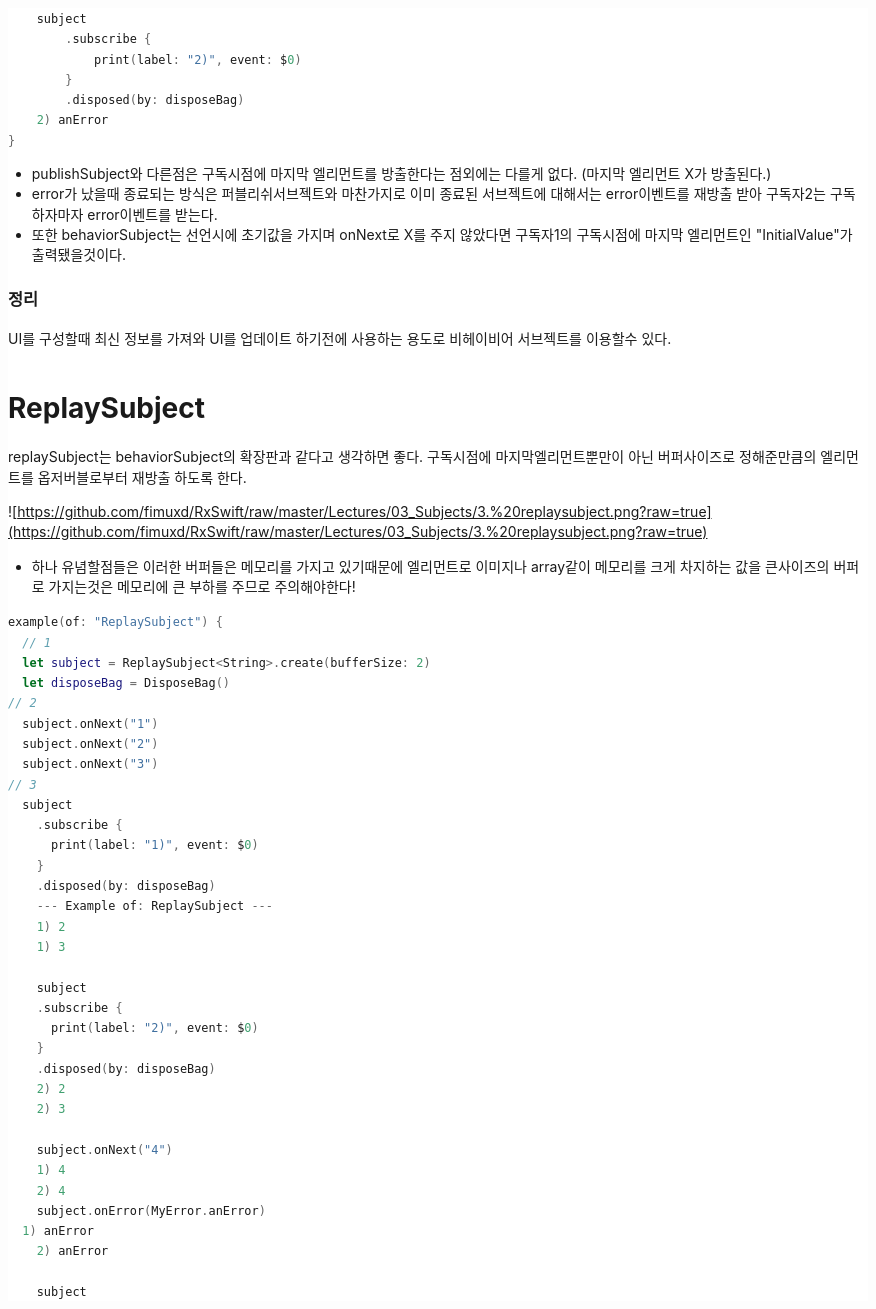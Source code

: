 ```swift
    subject
        .subscribe {
            print(label: "2)", event: $0)
        }
        .disposed(by: disposeBag)
    2) anError
}
```

- publishSubject와 다른점은 구독시점에 마지막 엘리먼트를 방출한다는 점외에는 다를게 없다. (마지막 엘리먼트 X가 방출된다.)
- error가 났을때 종료되는 방식은 퍼블리쉬서브젝트와 마찬가지로 이미 종료된 서브젝트에 대해서는 error이벤트를 재방출 받아 구독자2는 구독하자마자 error이벤트를 받는다.
- 또한 behaviorSubject는 선언시에 초기값을 가지며 onNext로 X를 주지 않았다면 구독자1의 구독시점에 마지막 엘리먼트인 "InitialValue"가 출력됐을것이다.

### 정리

UI를 구성할때 최신 정보를 가져와 UI를 업데이트 하기전에 사용하는 용도로 비헤이비어 서브젝트를 이용할수 있다. 

# ReplaySubject

replaySubject는 behaviorSubject의 확장판과 같다고 생각하면 좋다. 구독시점에 마지막엘리먼트뿐만이 아닌 버퍼사이즈로 정해준만큼의 엘리먼트를 옵저버블로부터 재방출 하도록 한다.

![https://github.com/fimuxd/RxSwift/raw/master/Lectures/03_Subjects/3.%20replaysubject.png?raw=true](https://github.com/fimuxd/RxSwift/raw/master/Lectures/03_Subjects/3.%20replaysubject.png?raw=true)

- 하나 유념할점들은 이러한 버퍼들은 메모리를 가지고 있기때문에 엘리먼트로 이미지나 array같이 메모리를 크게 차지하는 값을 큰사이즈의 버퍼로 가지는것은 메모리에 큰 부하를 주므로 주의해야한다!

```swift
example(of: "ReplaySubject") {
  // 1
  let subject = ReplaySubject<String>.create(bufferSize: 2)
  let disposeBag = DisposeBag()
// 2
  subject.onNext("1")
  subject.onNext("2")
  subject.onNext("3")
// 3
  subject
    .subscribe {
      print(label: "1)", event: $0)
    }
    .disposed(by: disposeBag)
	--- Example of: ReplaySubject ---
	1) 2
	1) 3
	
	subject
    .subscribe {
      print(label: "2)", event: $0)
    }
    .disposed(by: disposeBag)
	2) 2
	2) 3

	subject.onNext("4")
	1) 4
	2) 4
	subject.onError(MyError.anError)
  1) anError
	2) anError
	
	subject
```